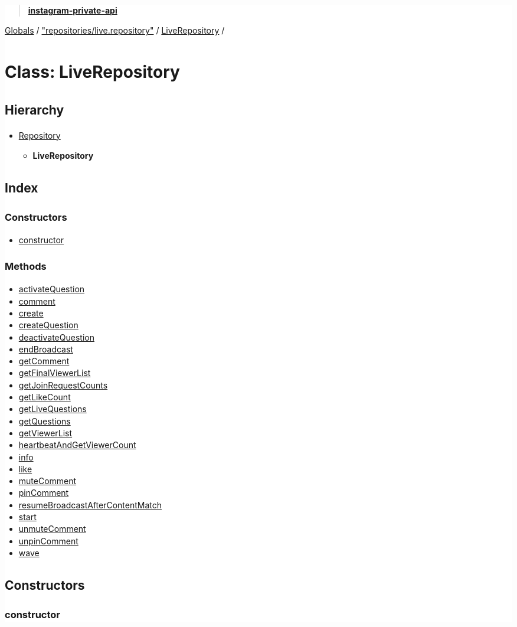 > **[instagram-private-api](../README.md)**

[Globals](../README.md) / ["repositories/live.repository"](../modules/_repositories_live_repository_.md) / [LiveRepository](_repositories_live_repository_.liverepository.md) /

# Class: LiveRepository

## Hierarchy

- [Repository](_core_repository_.repository.md)

  - **LiveRepository**

## Index

### Constructors

- [constructor](_repositories_live_repository_.liverepository.md#constructor)

### Methods

- [activateQuestion](_repositories_live_repository_.liverepository.md#activatequestion)
- [comment](_repositories_live_repository_.liverepository.md#comment)
- [create](_repositories_live_repository_.liverepository.md#create)
- [createQuestion](_repositories_live_repository_.liverepository.md#createquestion)
- [deactivateQuestion](_repositories_live_repository_.liverepository.md#deactivatequestion)
- [endBroadcast](_repositories_live_repository_.liverepository.md#endbroadcast)
- [getComment](_repositories_live_repository_.liverepository.md#getcomment)
- [getFinalViewerList](_repositories_live_repository_.liverepository.md#getfinalviewerlist)
- [getJoinRequestCounts](_repositories_live_repository_.liverepository.md#getjoinrequestcounts)
- [getLikeCount](_repositories_live_repository_.liverepository.md#getlikecount)
- [getLiveQuestions](_repositories_live_repository_.liverepository.md#getlivequestions)
- [getQuestions](_repositories_live_repository_.liverepository.md#getquestions)
- [getViewerList](_repositories_live_repository_.liverepository.md#getviewerlist)
- [heartbeatAndGetViewerCount](_repositories_live_repository_.liverepository.md#heartbeatandgetviewercount)
- [info](_repositories_live_repository_.liverepository.md#info)
- [like](_repositories_live_repository_.liverepository.md#like)
- [muteComment](_repositories_live_repository_.liverepository.md#mutecomment)
- [pinComment](_repositories_live_repository_.liverepository.md#pincomment)
- [resumeBroadcastAfterContentMatch](_repositories_live_repository_.liverepository.md#resumebroadcastaftercontentmatch)
- [start](_repositories_live_repository_.liverepository.md#start)
- [unmuteComment](_repositories_live_repository_.liverepository.md#unmutecomment)
- [unpinComment](_repositories_live_repository_.liverepository.md#unpincomment)
- [wave](_repositories_live_repository_.liverepository.md#wave)

## Constructors

### constructor
